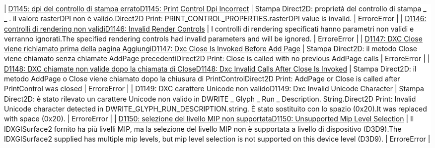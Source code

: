 | [<span data-ttu-id="01dd2-248">D1145: dpi del controllo di stampa errato</span><span class="sxs-lookup"><span data-stu-id="01dd2-248">D1145: Print Control Dpi Incorrect</span></span>](d1145.md)                                             | <span data-ttu-id="01dd2-249">Stampa Direct2D: proprietà del controllo di stampa \_ \_ . il valore rasterDPI non è valido.</span><span class="sxs-lookup"><span data-stu-id="01dd2-249">Direct2D Print: PRINT\_CONTROL\_PROPERTIES.rasterDPI value is invalid.</span></span>                                                                                                                                                                                                   | <span data-ttu-id="01dd2-250">Errore</span><span class="sxs-lookup"><span data-stu-id="01dd2-250">Error</span></span>       |
| [<span data-ttu-id="01dd2-251">D1146: controlli di rendering non validi</span><span class="sxs-lookup"><span data-stu-id="01dd2-251">D1146: Invalid Render Controls</span></span>](d1146.md)                                                 | <span data-ttu-id="01dd2-252">I controlli di rendering specificati hanno parametri non validi e verranno ignorati.</span><span class="sxs-lookup"><span data-stu-id="01dd2-252">The specified rendering controls had invalid parameters and will be ignored.</span></span>                                                                                                                                                                                             | <span data-ttu-id="01dd2-253">Errore</span><span class="sxs-lookup"><span data-stu-id="01dd2-253">Error</span></span>       |
| [<span data-ttu-id="01dd2-254">D1147: DXC Close viene richiamato prima della pagina Aggiungi</span><span class="sxs-lookup"><span data-stu-id="01dd2-254">D1147: Dxc Close Is Invoked Before Add Page</span></span>](d1147.md)                                    | <span data-ttu-id="01dd2-255">Stampa Direct2D: il metodo Close viene chiamato senza chiamate AddPage precedenti</span><span class="sxs-lookup"><span data-stu-id="01dd2-255">Direct2D Print: Close is called with no previous AddPage calls</span></span>                                                                                                                                                                                                           | <span data-ttu-id="01dd2-256">Errore</span><span class="sxs-lookup"><span data-stu-id="01dd2-256">Error</span></span>       |
| [<span data-ttu-id="01dd2-257">D1148: DXC chiamate non valide dopo la chiamata di Close</span><span class="sxs-lookup"><span data-stu-id="01dd2-257">D1148: Dxc Invalid Calls After Close Is Invoked</span></span>](d1148.md)                                | <span data-ttu-id="01dd2-258">Stampa Direct2D: il metodo AddPage o Close viene chiamato dopo la chiusura di PrintControl</span><span class="sxs-lookup"><span data-stu-id="01dd2-258">Direct2D Print: AddPage or Close is called after PrintControl was closed</span></span>                                                                                                                                                                                                 | <span data-ttu-id="01dd2-259">Errore</span><span class="sxs-lookup"><span data-stu-id="01dd2-259">Error</span></span>       |
| [<span data-ttu-id="01dd2-260">D1149: DXC carattere Unicode non valido</span><span class="sxs-lookup"><span data-stu-id="01dd2-260">D1149: Dxc Invalid Unicode Character</span></span>](d1149.md)                                           | <span data-ttu-id="01dd2-261">Stampa Direct2D: è stato rilevato un carattere Unicode non valido in DWRITE \_ Glyph \_ Run \_ Description. String.</span><span class="sxs-lookup"><span data-stu-id="01dd2-261">Direct2D Print: Invalid Unicode character detected in DWRITE\_GLYPH\_RUN\_DESCRIPTION.string.</span></span> <span data-ttu-id="01dd2-262">È stato sostituito con lo spazio (0x20).</span><span class="sxs-lookup"><span data-stu-id="01dd2-262">It was replaced with space (0x20).</span></span>                                                                                                                                         | <span data-ttu-id="01dd2-263">Errore</span><span class="sxs-lookup"><span data-stu-id="01dd2-263">Error</span></span>       |
| [<span data-ttu-id="01dd2-264">D1150: selezione del livello MIP non supportata</span><span class="sxs-lookup"><span data-stu-id="01dd2-264">D1150: Unsupported Mip Level Selection</span></span>](d1150.md)                                         | <span data-ttu-id="01dd2-265">Il IDXGISurface2 fornito ha più livelli MIP, ma la selezione del livello MIP non è supportata a livello di dispositivo (D3D9).</span><span class="sxs-lookup"><span data-stu-id="01dd2-265">The IDXGISurface2 supplied has multiple mip levels, but mip level selection is not supported on this device level (D3D9).</span></span>                                                                                                                                                | <span data-ttu-id="01dd2-266">Errore</span><span class="sxs-lookup"><span data-stu-id="01dd2-266">Error</span></span>       |
